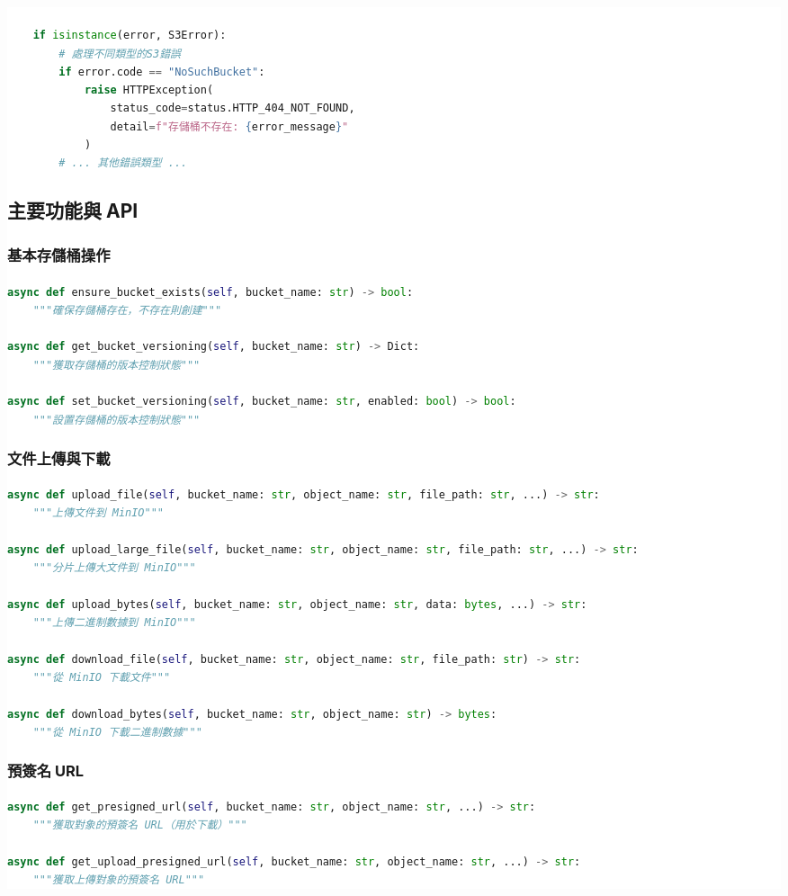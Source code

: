 ```python
    
    if isinstance(error, S3Error):
        # 處理不同類型的S3錯誤
        if error.code == "NoSuchBucket":
            raise HTTPException(
                status_code=status.HTTP_404_NOT_FOUND,
                detail=f"存儲桶不存在: {error_message}"
            )
        # ... 其他錯誤類型 ...
```

## 主要功能與 API

### 基本存儲桶操作

```python
async def ensure_bucket_exists(self, bucket_name: str) -> bool:
    """確保存儲桶存在，不存在則創建"""
    
async def get_bucket_versioning(self, bucket_name: str) -> Dict:
    """獲取存儲桶的版本控制狀態"""
    
async def set_bucket_versioning(self, bucket_name: str, enabled: bool) -> bool:
    """設置存儲桶的版本控制狀態"""
```

### 文件上傳與下載

```python
async def upload_file(self, bucket_name: str, object_name: str, file_path: str, ...) -> str:
    """上傳文件到 MinIO"""
    
async def upload_large_file(self, bucket_name: str, object_name: str, file_path: str, ...) -> str:
    """分片上傳大文件到 MinIO"""
    
async def upload_bytes(self, bucket_name: str, object_name: str, data: bytes, ...) -> str:
    """上傳二進制數據到 MinIO"""
    
async def download_file(self, bucket_name: str, object_name: str, file_path: str) -> str:
    """從 MinIO 下載文件"""
    
async def download_bytes(self, bucket_name: str, object_name: str) -> bytes:
    """從 MinIO 下載二進制數據"""
```

### 預簽名 URL

```python
async def get_presigned_url(self, bucket_name: str, object_name: str, ...) -> str:
    """獲取對象的預簽名 URL（用於下載）"""
    
async def get_upload_presigned_url(self, bucket_name: str, object_name: str, ...) -> str:
    """獲取上傳對象的預簽名 URL"""
```
